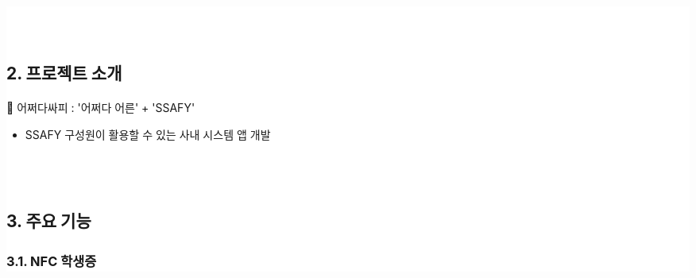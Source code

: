 <br>
<br>

## 2. 프로젝트 소개

🌊 어쩌다싸피 : '어쩌다 어른' + 'SSAFY'

- SSAFY 구성원이 활용할 수 있는 사내 시스템 앱 개발

<br>
<br>

## 3. 주요 기능

### 3.1. NFC 학생증
